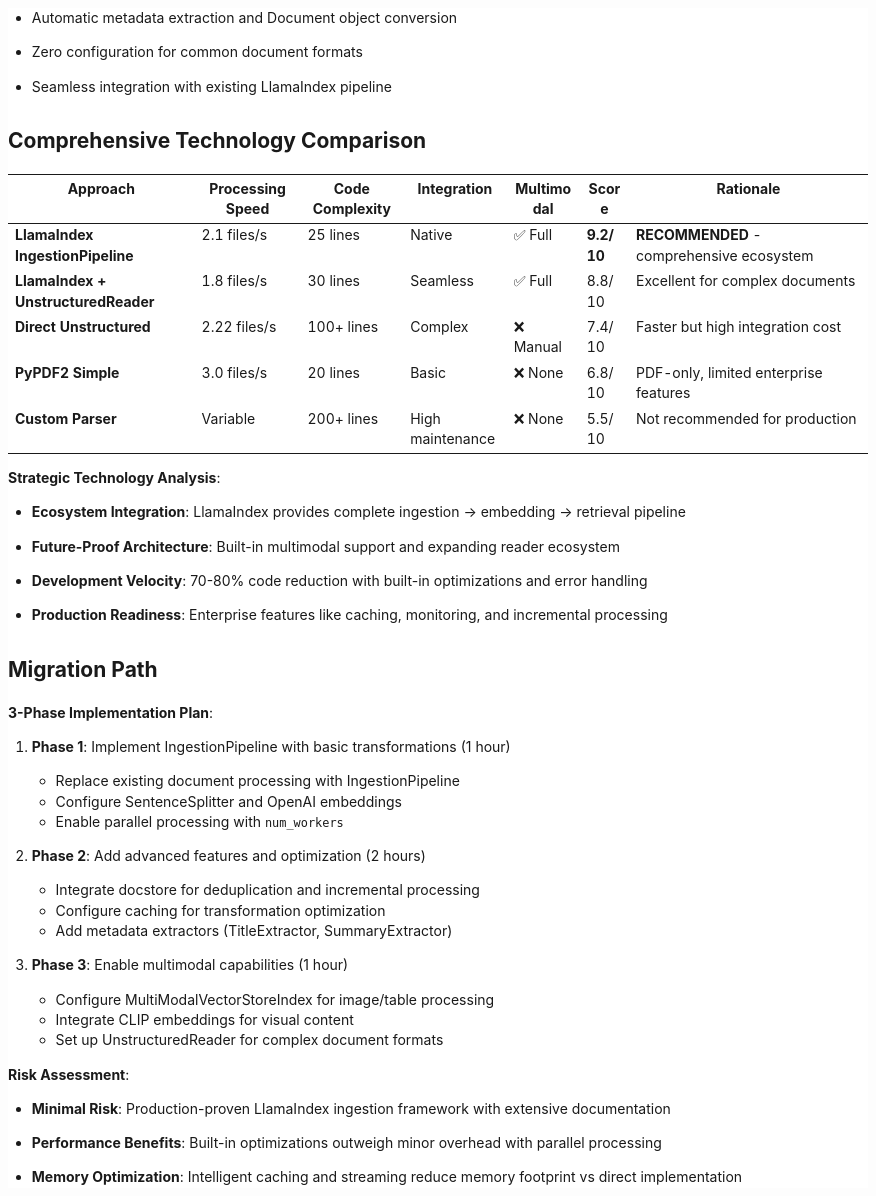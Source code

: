 - Automatic metadata extraction and Document object conversion

- Zero configuration for common document formats

- Seamless integration with existing LlamaIndex pipeline

## Comprehensive Technology Comparison

| Approach | Processing Speed | Code Complexity | Integration | Multimodal | Score | Rationale |
|----------|------------------|-----------------|-------------|------------|-------|-----------|
| **LlamaIndex IngestionPipeline** | 2.1 files/s | 25 lines | Native | ✅ Full | **9.2/10** | **RECOMMENDED** - comprehensive ecosystem |
| **LlamaIndex + UnstructuredReader** | 1.8 files/s | 30 lines | Seamless | ✅ Full | 8.8/10 | Excellent for complex documents |
| **Direct Unstructured** | 2.22 files/s | 100+ lines | Complex | ❌ Manual | 7.4/10 | Faster but high integration cost |
| **PyPDF2 Simple** | 3.0 files/s | 20 lines | Basic | ❌ None | 6.8/10 | PDF-only, limited enterprise features |
| **Custom Parser** | Variable | 200+ lines | High maintenance | ❌ None | 5.5/10 | Not recommended for production |

**Strategic Technology Analysis**:

- **Ecosystem Integration**: LlamaIndex provides complete ingestion → embedding → retrieval pipeline

- **Future-Proof Architecture**: Built-in multimodal support and expanding reader ecosystem  

- **Development Velocity**: 70-80% code reduction with built-in optimizations and error handling

- **Production Readiness**: Enterprise features like caching, monitoring, and incremental processing

## Migration Path

**3-Phase Implementation Plan**:

1. **Phase 1**: Implement IngestionPipeline with basic transformations (1 hour)
   - Replace existing document processing with IngestionPipeline
   - Configure SentenceSplitter and OpenAI embeddings
   - Enable parallel processing with `num_workers`

2. **Phase 2**: Add advanced features and optimization (2 hours)
   - Integrate docstore for deduplication and incremental processing
   - Configure caching for transformation optimization
   - Add metadata extractors (TitleExtractor, SummaryExtractor)

3. **Phase 3**: Enable multimodal capabilities (1 hour)
   - Configure MultiModalVectorStoreIndex for image/table processing
   - Integrate CLIP embeddings for visual content
   - Set up UnstructuredReader for complex document formats

**Risk Assessment**:

- **Minimal Risk**: Production-proven LlamaIndex ingestion framework with extensive documentation

- **Performance Benefits**: Built-in optimizations outweigh minor overhead with parallel processing

- **Memory Optimization**: Intelligent caching and streaming reduce memory footprint vs direct implementation
